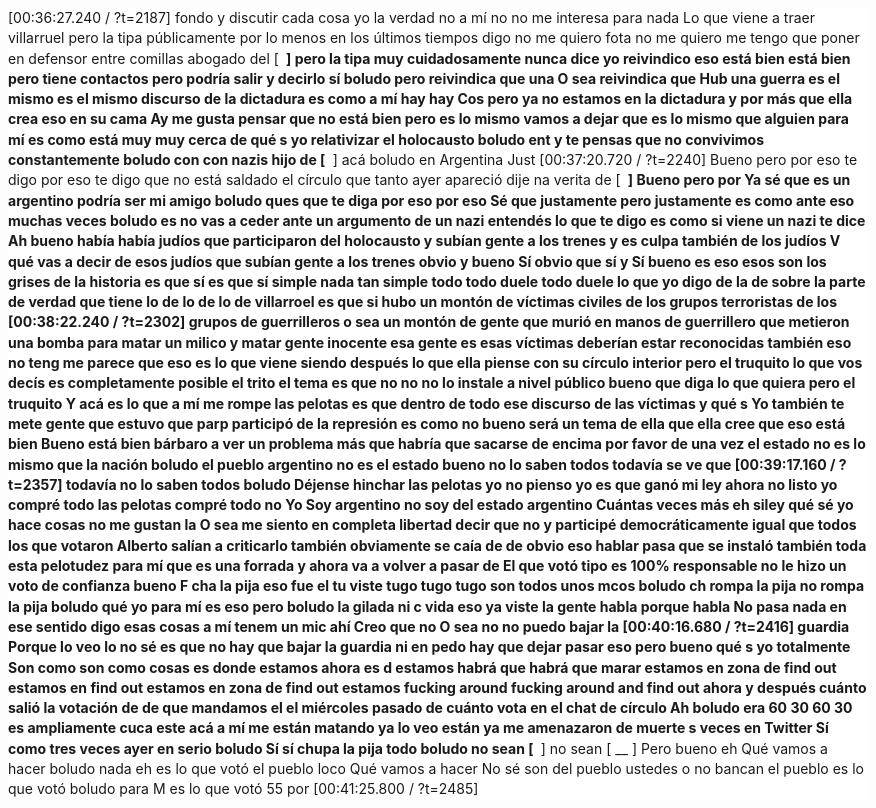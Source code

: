 [00:36:27.240 / ?t=2187]
fondo y discutir cada cosa yo la verdad no a mí no no me interesa para nada Lo que viene a traer villarruel pero la tipa públicamente por lo menos en los últimos tiempos digo no me quiero fota no me quiero me tengo que poner en defensor entre comillas abogado del [&nbsp;__&nbsp;] pero la tipa muy cuidadosamente nunca dice yo reivindico eso está bien está bien pero tiene contactos pero podría salir y decirlo sí boludo pero reivindica que una O sea reivindica que Hub una guerra es el mismo es el mismo discurso de la dictadura es como a mí hay hay Cos pero ya no estamos en la dictadura y por más que ella crea eso en su cama Ay me gusta pensar que no está bien pero es lo mismo vamos a dejar que es lo mismo que alguien para mí es como está muy muy cerca de qué s yo relativizar el holocausto boludo ent y te pensas que no convivimos constantemente boludo con con nazis hijo de [&nbsp;__&nbsp;] acá boludo en Argentina Just 
[00:37:20.720 / ?t=2240]
Bueno pero por eso te digo por eso te digo que no está saldado el círculo que tanto ayer apareció dije na verita de [&nbsp;__&nbsp;] Bueno pero por Ya sé que es un argentino podría ser mi amigo boludo ques que te diga por eso por eso Sé que justamente pero justamente es como ante eso muchas veces boludo es no vas a ceder ante un argumento de un nazi entendés lo que te digo es como si viene un nazi te dice Ah bueno había había judíos que participaron del holocausto y subían gente a los trenes y es culpa también de los judíos V qué vas a decir de esos judíos que subían gente a los trenes obvio y bueno Sí obvio que sí y Sí bueno es eso esos son los grises de la historia es que sí es que sí simple nada tan simple todo todo duele todo duele lo que yo digo de la de sobre la parte de verdad que tiene lo de lo de lo de villarroel es que si hubo un montón de víctimas civiles de los grupos terroristas de los 
[00:38:22.240 / ?t=2302]
grupos de guerrilleros o sea un montón de gente que murió en manos de guerrillero que metieron una bomba para matar un milico y matar gente inocente esa gente es esas víctimas deberían estar reconocidas también eso no teng me parece que eso es lo que viene siendo después lo que ella piense con su círculo interior pero el truquito lo que vos decís es completamente posible el trito el tema es que no no no lo instale a nivel público bueno que diga lo que quiera pero el truquito Y acá es lo que a mí me rompe las pelotas es que dentro de todo ese discurso de las víctimas y qué s Yo también te mete gente que estuvo que parp participó de la represión es como no bueno será un tema de ella que ella cree que eso está bien Bueno está bien bárbaro a ver un problema más que habría que sacarse de encima por favor de una vez el estado no es lo mismo que la nación boludo el pueblo argentino no es el estado bueno no lo saben todos todavía se ve que 
[00:39:17.160 / ?t=2357]
todavía no lo saben todos boludo Déjense hinchar las pelotas yo no pienso yo es que ganó mi ley ahora no listo yo compré todo las pelotas compré todo no Yo Soy argentino no soy del estado argentino Cuántas veces más eh siley qué sé yo hace cosas no me gustan la O sea me siento en completa libertad decir que no y participé democráticamente igual que todos los que votaron Alberto salían a criticarlo también obviamente se caía de de obvio eso hablar pasa que se instaló también toda esta pelotudez para mí que es una forrada y ahora va a volver a pasar de El que votó tipo es 100% responsable no le hizo un voto de confianza bueno F cha la pija eso fue el tu viste tugo tugo tugo son todos unos mcos boludo ch rompa la pija no rompa la pija boludo qué yo para mí es eso pero boludo la gilada ni c vida eso ya viste la gente habla porque habla No pasa nada en ese sentido digo esas cosas a mí tenem un mic ahí Creo que no O sea no no puedo bajar la 
[00:40:16.680 / ?t=2416]
guardia Porque lo veo lo no sé es que no hay que bajar la guardia ni en pedo hay que dejar pasar eso pero bueno qué s yo totalmente Son como son como cosas es donde estamos ahora es d estamos habrá que habrá que marar estamos en zona de find out estamos en find out estamos en zona de find out estamos fucking around fucking around and find out ahora y después cuánto salió la votación de de que mandamos el el miércoles pasado de cuánto vota en el chat de círculo Ah boludo era 60 30 60 30 es ampliamente cuca este acá a mí me están matando ya lo veo están ya me amenazaron de muerte s veces en Twitter Sí como tres veces ayer en serio boludo Sí sí chupa la pija todo boludo no sean [&nbsp;__&nbsp;] no sean [&nbsp;__&nbsp;] Pero bueno eh Qué vamos a hacer boludo nada eh es lo que votó el pueblo loco Qué vamos a hacer No sé son del pueblo ustedes o no bancan el pueblo es lo que votó boludo para M es lo que votó 55 por 
[00:41:25.800 / ?t=2485]